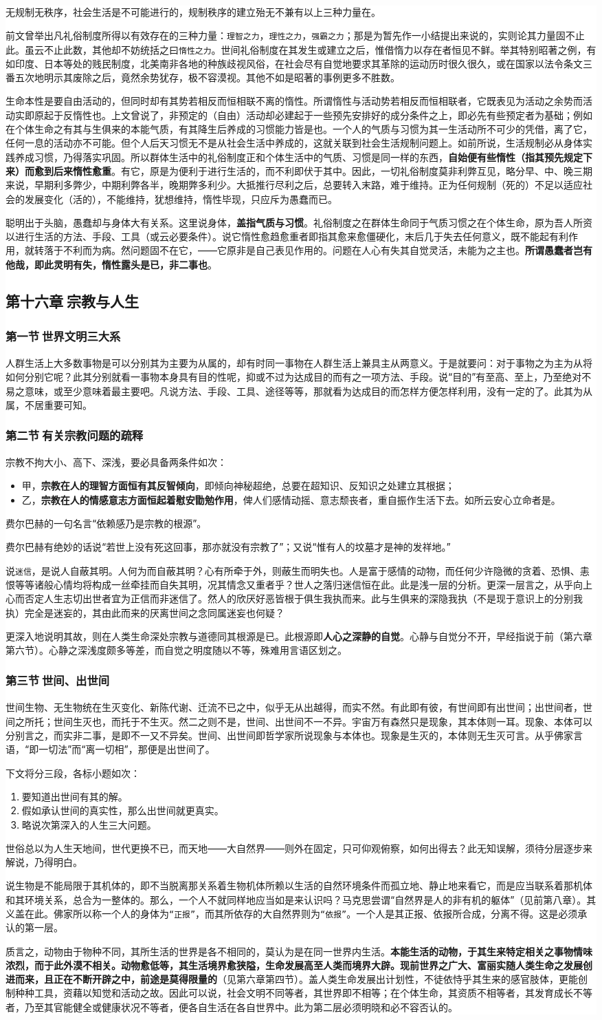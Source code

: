 无规制无秩序，社会生活是不可能进行的，规制秩序的建立殆无不兼有以上三种力量在。

前文曾举出凡礼俗制度所得以有效存在的三种力量：`理智之力`，`理性之力`，`强霸之力`；那是为暂先作一小结提出来说的，实则论其力量固不止此。虽云不止此数，其他却不妨统括之曰`惰性之力`。世间礼俗制度在其发生或建立之后，惟借惰力以存在者恒见不鲜。举其特别昭著之例，有如印度、日本等处的贱民制度，北美南非各地的种族歧视风俗，在社会尽有自觉地要求其革除的运动历时很久很久，或在国家以法令条文三番五次地明示其废除之后，竟然余势犹存，极不容漠视。其他不如是昭著的事例更多不胜数。

生命本性是要自由活动的，但同时却有其势若相反而恒相联不离的惰性。所谓惰性与活动势若相反而恒相联者，它既表见为活动之余势而活动实即原起于反惰性也。上文曾说了，非预定的（自由）活动却必建起于一些预先安排好的成分条件之上，即必先有些预定者为基础；例如在个体生命之有其与生俱来的本能气质，有其降生后养成的习惯能力皆是也。一个人的气质与习惯为其一生活动所不可少的凭借，离了它，任何一息的活动亦不可能。但个人后天习惯无不是从社会生活中养成的，这就关联到社会生活规制问题上。如前所说，生活规制必从身体实践养成习惯，乃得落实巩固。所以群体生活中的礼俗制度正和个体生活中的气质、习惯是同一样的东西，**自始便有些惰性（指其预先规定下来）而愈到后来惰性愈重**。有它，原是为便利于进行生活的，而不利即伏于其中。因此，一切礼俗制度莫非利弊互见，略分早、中、晚三期来说，早期利多弊少，中期利弊各半，晚期弊多利少。大抵推行尽利之后，总要转入末路，难于维持。正为任何规制（死的）不足以适应社会的发展变化（活的），不能维持，犹想维持，惰性毕现，只应斥为愚蠢而已。

聪明出于头脑，愚蠢却与身体大有关系。这里说身体，**盖指气质与习惯**。礼俗制度之在群体生命同于气质习惯之在个体生命，原为吾人所资以进行生活的方法、手段、工具（或云必要条件）。说它惰性愈趋愈重者即指其愈来愈僵硬化，末后几于失去任何意义，既不能起有利作用，就转落于不利而为病。然问题固不在它，——它原非是自己表见作用的。问题在人心有失其自觉灵活，未能为之主也。**所谓愚蠢者岂有他哉，即此灵明有失，惰性露头是已，非二事也**。

## 第十六章 宗教与人生
### 第一节 世界文明三大系
人群生活上大多数事物是可以分别其为主要为从属的，却有时同一事物在人群生活上兼具主从两意义。于是就要问：对于事物之为主为从将如何分别它呢？此其分别就看一事物本身具有目的性呢，抑或不过为达成目的而有之一项方法、手段。说“目的”有至高、至上，乃至绝对不易之意味，或至少意味着最主要吧。凡说方法、手段、工具、途径等等，那就看为达成目的而怎样方便怎样利用，没有一定的了。此其为从属，不居重要可知。

### 第二节 有关宗教问题的疏释
宗教不拘大小、高下、深浅，要必具备两条件如次：

- 甲，**宗教在人的理智方面恒有其反智倾向**，即倾向神秘超绝，总要在超知识、反知识之处建立其根据；
- 乙，**宗教在人的情感意志方面恒起着慰安勖勉作用**，俾人们感情动摇、意志颓丧者，重自振作生活下去。如所云安心立命者是。

费尔巴赫的一句名言“依赖感乃是宗教的根源”。

费尔巴赫有绝妙的话说“若世上没有死这回事，那亦就没有宗教了”；又说“惟有人的坟墓才是神的发祥地。”

说`迷信`，是说人自蔽其明。人何为而自蔽其明？心有所牵于外，则蔽生而明失也。人是富于感情的动物，而任何少许隐微的贪着、恐惧、恚恨等等诸般心情均将构成一丝牵挂而自失其明，况其情念又重者乎？世人之落归迷信恒在此。此是浅一层的分析。更深一层言之，从乎向上心而否定人生志切出世者宜为正信而非迷信了。然人的欣厌好恶皆根于俱生我执而来。此与生俱来的深隐我执（不是现于意识上的分别我执）完全是迷妄的，其由此而来的厌离世间之念同属迷妄也何疑？

更深入地说明其故，则在人类生命深处宗教与道德同其根源是已。此根源即**人心之深静的自觉**。心静与自觉分不开，早经指说于前（第六章第六节）。心静之深浅度颇多等差，而自觉之明度随以不等，殊难用言语区划之。

### 第三节 世间、出世间
世间生物、无生物统在生灭变化、新陈代谢、迁流不已之中，似乎无从出越得，而实不然。有此即有彼，有世间即有出世间；出世间者，世间之所托；世间生灭也，而托于不生灭。然二之则不是，世间、出世间不一不异。宇宙万有森然只是现象，其本体则一耳。现象、本体可以分别言之，而实非二事，是即不一又不异矣。世间、出世间即哲学家所说现象与本体也。现象是生灭的，本体则无生灭可言。从乎佛家言语，“即一切法”而“离一切相”，那便是出世间了。

下文将分三段，各标小题如次：
1. 要知道出世间有其的解。
1. 假如承认世间的真实性，那么出世间就更真实。
1. 略说次第深入的人生三大问题。

世俗总以为人生天地间，世代更换不已，而天地——大自然界——则外在固定，只可仰观俯察，如何出得去？此无知误解，须待分层逐步来解说，乃得明白。

说生物是不能局限于其机体的，即不当脱离那关系着生物机体所赖以生活的自然环境条件而孤立地、静止地来看它，而是应当联系着那机体和其环境关系，总合为一整体的。那么，一个人不就同样地应当如是来认识吗？马克思尝谓“自然界是人的非有机的躯体”（见前第八章）。其义盖在此。佛家所以称一个人的身体为`“正报”`，而其所依存的大自然界则为`“依报”`。一个人是其正报、依报所合成，分离不得。这是必须承认的第一层。

质言之，动物由于物种不同，其所生活的世界是各不相同的，莫认为是在同一世界内生活。**本能生活的动物，于其生来特定相关之事物情味浓烈，而于此外漠不相关。动物愈低等，其生活境界愈狭隘，生命发展高至人类而境界大辟。现前世界之广大、富丽实随人类生命之发展创进而来，且正在不断开辟之中，前途是莫得限量的**（见第六章第四节）。盖人类生命发展出计划性，不徒依恃乎其生来的感官肢体，更能创制种种工具，资藉以知觉和活动之故。因此可以说，社会文明不同等者，其世界即不相等；在个体生命，其资质不相等者，其发育成长不等者，乃至其官能健全或健康状况不等者，便各自生活在各自世界中。此为第二层必须明晓和必不容否认的。
